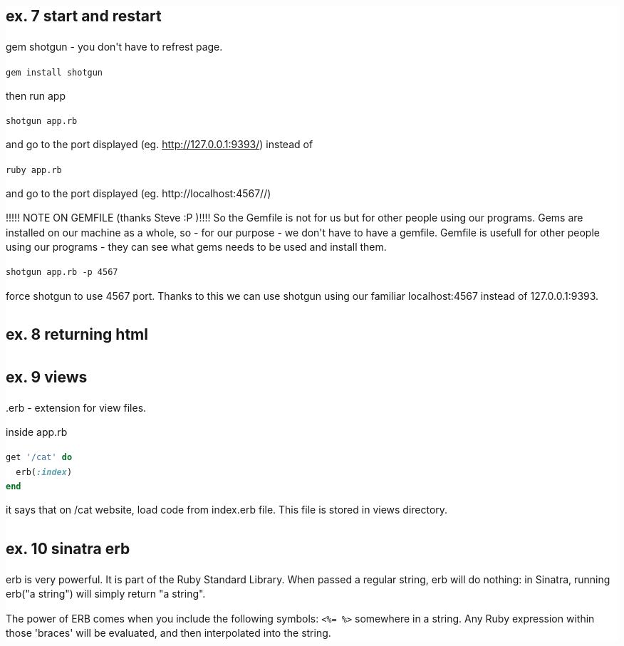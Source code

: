 
## ex. 7 start and restart

gem shotgun - you don't have to refrest page.
```plain
gem install shotgun
```
then run app
```plain
shotgun app.rb
```
and go to the port displayed (eg. http://127.0.0.1:9393/)
instead of
```plain
ruby app.rb
```
and go to the port displayed (eg. http://localhost:4567//)


!!!!! NOTE ON GEMFILE (thanks Steve :P )!!!!
So the Gemfile is not for us but for other people using our programs. Gems are installed on our machine as a whole, so - for our purpose - we don't have to have a gemfile. Gemfile is usefull for other people using our programs - they can see what gems needs to be used and install them.

```plain
shotgun app.rb -p 4567
```

force shotgun to use 4567 port.
Thanks to this we can use shotgun using our familiar localhost:4567 instead of
127.0.0.1:9393.

## ex. 8 returning html

## ex. 9 views

.erb - extension for view files.

inside app.rb
```ruby
get '/cat' do
  erb(:index)
end
```
it says that on /cat website, load code from index.erb file.
This file is stored in views directory.

## ex. 10 sinatra erb

erb is very powerful. It is part of the Ruby Standard Library. When passed a regular string, erb will do nothing: in Sinatra, running erb("a string") will simply return "a string".

The power of ERB comes when you include the following symbols: `<%= %>` somewhere in a string. Any Ruby expression within those 'braces' will be evaluated, and then interpolated into the string.
